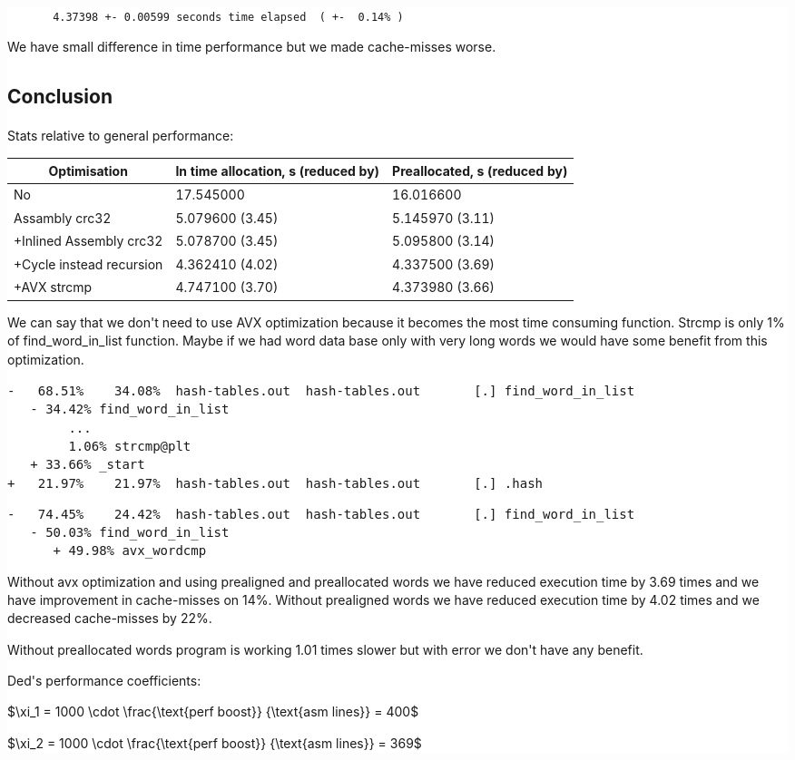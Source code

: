            4.37398 +- 0.00599 seconds time elapsed  ( +-  0.14% )


</pre>

We have small difference in time performance but we made cache-misses worse.

## Conclusion

Stats relative to general performance:

Optimisation     | In time allocation, s (reduced by) | Preallocated, s (reduced by)
-----------------|------------------|-------------
No               |      17.545000          |      16.016600
Assambly crc32         |      5.079600 (3.45)   |      5.145970  (3.11)
+Inlined Assembly crc32 |      5.078700 (3.45)   |      5.095800  (3.14)
+Cycle instead recursion            |      4.362410 (4.02)   |      4.337500  (3.69)
+AVX strcmp       |      4.747100 (3.70)   |      4.373980  (3.66)


We can say that we don't need to use AVX optimization because it becomes the most time consuming function. Strcmp is only 1% of find_word_in_list function. Maybe if we had word data base only with very long words we would have some benefit from this optimization.

<pre>
-   68.51%    34.08%  hash-tables.out  hash-tables.out       [.] find_word_in_list
   - 34.42% find_word_in_list
        ...
        1.06% strcmp@plt
   + 33.66% _start
+   21.97%    21.97%  hash-tables.out  hash-tables.out       [.] .hash
</pre>

<pre>
-   74.45%    24.42%  hash-tables.out  hash-tables.out       [.] find_word_in_list
   - 50.03% find_word_in_list
      + 49.98% avx_wordcmp
</pre>

Without avx optimization and using prealigned and preallocated words we have reduced execution time by 3.69 times and we have improvement in cache-misses on 14%.
Without prealigned words we have reduced execution time by 4.02 times and we decreased cache-misses by 22%.

Without preallocated words program is working 1.01 times slower but with error we don't have any benefit.

Ded's performance coefficients:

$\xi_1 = 1000 \cdot \frac{\text{perf boost}} {\text{asm lines}} = 400$

$\xi_2 = 1000 \cdot \frac{\text{perf boost}} {\text{asm lines}} = 369$
